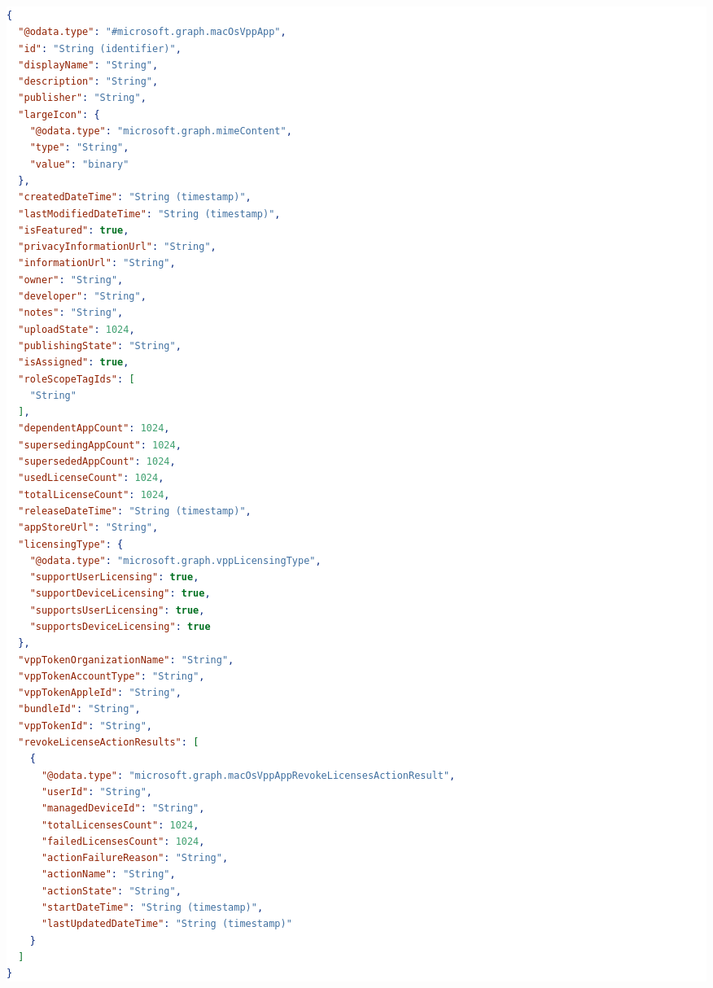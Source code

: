 ``` json
{
  "@odata.type": "#microsoft.graph.macOsVppApp",
  "id": "String (identifier)",
  "displayName": "String",
  "description": "String",
  "publisher": "String",
  "largeIcon": {
    "@odata.type": "microsoft.graph.mimeContent",
    "type": "String",
    "value": "binary"
  },
  "createdDateTime": "String (timestamp)",
  "lastModifiedDateTime": "String (timestamp)",
  "isFeatured": true,
  "privacyInformationUrl": "String",
  "informationUrl": "String",
  "owner": "String",
  "developer": "String",
  "notes": "String",
  "uploadState": 1024,
  "publishingState": "String",
  "isAssigned": true,
  "roleScopeTagIds": [
    "String"
  ],
  "dependentAppCount": 1024,
  "supersedingAppCount": 1024,
  "supersededAppCount": 1024,
  "usedLicenseCount": 1024,
  "totalLicenseCount": 1024,
  "releaseDateTime": "String (timestamp)",
  "appStoreUrl": "String",
  "licensingType": {
    "@odata.type": "microsoft.graph.vppLicensingType",
    "supportUserLicensing": true,
    "supportDeviceLicensing": true,
    "supportsUserLicensing": true,
    "supportsDeviceLicensing": true
  },
  "vppTokenOrganizationName": "String",
  "vppTokenAccountType": "String",
  "vppTokenAppleId": "String",
  "bundleId": "String",
  "vppTokenId": "String",
  "revokeLicenseActionResults": [
    {
      "@odata.type": "microsoft.graph.macOsVppAppRevokeLicensesActionResult",
      "userId": "String",
      "managedDeviceId": "String",
      "totalLicensesCount": 1024,
      "failedLicensesCount": 1024,
      "actionFailureReason": "String",
      "actionName": "String",
      "actionState": "String",
      "startDateTime": "String (timestamp)",
      "lastUpdatedDateTime": "String (timestamp)"
    }
  ]
}
```





